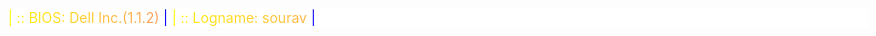 <font color="#FFFB03"> </font><font color="#FFF806">|</font><font color="#FFF40A"> </font><font color="#FFF10D">:</font><font color="#FFEE10">:</font><font color="#FFEA14"> </font><font color="#FFE717">B</font><font color="#FFE41A">I</font><font color="#FFE01E">O</font><font color="#FFDD21">S</font><font color="#FFDA24">:</font><font color="#FFD628"> </font><font color="#FFD32B">D</font><font color="#FFD02E">e</font><font color="#FFCC32">l</font><font color="#FFC935">l</font><font color="#FFC539"> </font><font color="#FFC23C">I</font><font color="#FFBF3F">n</font><font color="#FFBB43">c</font><font color="#FFB846">.</font><font color="#FFB549">(</font><font color="#FFB14D">1</font><font color="#FFAE50">.</font><font color="#FFAB53">1</font><font color="#FFA757">.</font><font color="#FFA45A">2</font><font color="#FFA15D">)</font><font color="#FF9D61"> </font><font color="#FF9A64"> </font><font color="#FF9668"> </font><font color="#FF936B"> </font><font color="#FF906E"> </font><font color="#FF8C72"> </font><font color="#FF8975"> </font><font color="#FF8678"> </font><font color="#FF827C"> </font><font color="#FF7F7F"> </font><font color="#F87C82"> </font><font color="#F17886"> </font><font color="#EA7589"> </font><font color="#E4728C"> </font><font color="#DD6E90"> </font><font color="#D66B93"> </font><font color="#D06896"> </font><font color="#C9649A"> </font><font color="#C2619D"> </font><font color="#BB5DA1"> </font><font color="#B55AA4"> </font><font color="#AE57A7"> </font><font color="#A753AB"> </font><font color="#A150AE"> </font><font color="#9A4DB1"> </font><font color="#9349B5"> </font><font color="#8C46B8"> </font><font color="#8643BB"> </font><font color="#7F3FBF"> </font><font color="#783CC2"> </font><font color="#7239C5"> </font><font color="#6B35C9"> </font><font color="#6432CC"> </font><font color="#5D2ED0"> </font><font color="#572BD3"> </font><font color="#5028D6"> </font><font color="#4924DA"> </font><font color="#4321DD"> </font><font color="#3C1EE0"> </font><font color="#351AE4"> </font><font color="#2E17E7"> </font><font color="#2814EA"> </font><font color="#2110EE"> </font><font color="#1A0DF1"> </font><font color="#140AF4"> </font><font color="#0D06F8"> </font><font color="#0603FB">|</font>
<font color="#FFFB03"> </font><font color="#FFF806">|</font><font color="#FFF40A"> </font><font color="#FFF10D">:</font><font color="#FFEE10">:</font><font color="#FFEA14"> </font><font color="#FFE717">L</font><font color="#FFE41A">o</font><font color="#FFE01E">g</font><font color="#FFDD21">n</font><font color="#FFDA24">a</font><font color="#FFD628">m</font><font color="#FFD32B">e</font><font color="#FFD02E">:</font><font color="#FFCC32"> </font><font color="#FFC935">s</font><font color="#FFC539">o</font><font color="#FFC23C">u</font><font color="#FFBF3F">r</font><font color="#FFBB43">a</font><font color="#FFB846">v</font><font color="#FFB549"> </font><font color="#FFB14D"> </font><font color="#FFAE50"> </font><font color="#FFAB53"> </font><font color="#FFA757"> </font><font color="#FFA45A"> </font><font color="#FFA15D"> </font><font color="#FF9D61"> </font><font color="#FF9A64"> </font><font color="#FF9668"> </font><font color="#FF936B"> </font><font color="#FF906E"> </font><font color="#FF8C72"> </font><font color="#FF8975"> </font><font color="#FF8678"> </font><font color="#FF827C"> </font><font color="#FF7F7F"> </font><font color="#F87C82"> </font><font color="#F17886"> </font><font color="#EA7589"> </font><font color="#E4728C"> </font><font color="#DD6E90"> </font><font color="#D66B93"> </font><font color="#D06896"> </font><font color="#C9649A"> </font><font color="#C2619D"> </font><font color="#BB5DA1"> </font><font color="#B55AA4"> </font><font color="#AE57A7"> </font><font color="#A753AB"> </font><font color="#A150AE"> </font><font color="#9A4DB1"> </font><font color="#9349B5"> </font><font color="#8C46B8"> </font><font color="#8643BB"> </font><font color="#7F3FBF"> </font><font color="#783CC2"> </font><font color="#7239C5"> </font><font color="#6B35C9"> </font><font color="#6432CC"> </font><font color="#5D2ED0"> </font><font color="#572BD3"> </font><font color="#5028D6"> </font><font color="#4924DA"> </font><font color="#4321DD"> </font><font color="#3C1EE0"> </font><font color="#351AE4"> </font><font color="#2E17E7"> </font><font color="#2814EA"> </font><font color="#2110EE"> </font><font color="#1A0DF1"> </font><font color="#140AF4"> </font><font color="#0D06F8"> </font><font color="#0603FB">|</font>